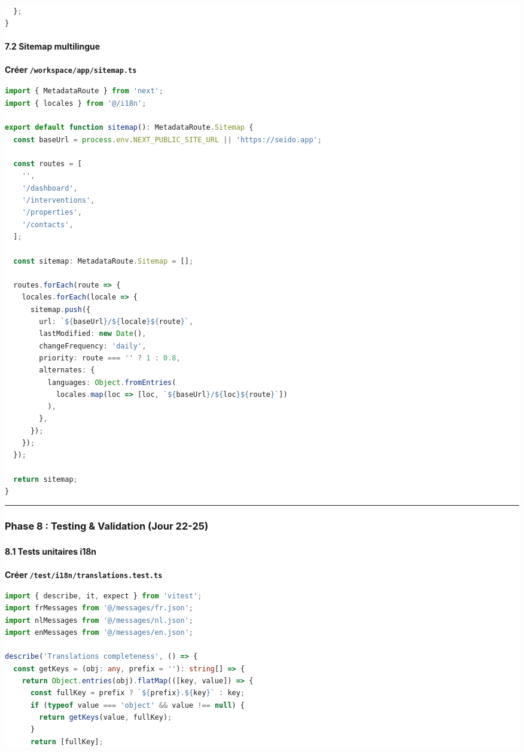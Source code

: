```typescript
  };
}
```

#### 7.2 Sitemap multilingue

**Créer `/workspace/app/sitemap.ts`**
```typescript
import { MetadataRoute } from 'next';
import { locales } from '@/i18n';

export default function sitemap(): MetadataRoute.Sitemap {
  const baseUrl = process.env.NEXT_PUBLIC_SITE_URL || 'https://seido.app';
  
  const routes = [
    '',
    '/dashboard',
    '/interventions',
    '/properties',
    '/contacts',
  ];
  
  const sitemap: MetadataRoute.Sitemap = [];
  
  routes.forEach(route => {
    locales.forEach(locale => {
      sitemap.push({
        url: `${baseUrl}/${locale}${route}`,
        lastModified: new Date(),
        changeFrequency: 'daily',
        priority: route === '' ? 1 : 0.8,
        alternates: {
          languages: Object.fromEntries(
            locales.map(loc => [loc, `${baseUrl}/${loc}${route}`])
          ),
        },
      });
    });
  });
  
  return sitemap;
}
```

---

### **Phase 8 : Testing & Validation (Jour 22-25)**

#### 8.1 Tests unitaires i18n

**Créer `/test/i18n/translations.test.ts`**
```typescript
import { describe, it, expect } from 'vitest';
import frMessages from '@/messages/fr.json';
import nlMessages from '@/messages/nl.json';
import enMessages from '@/messages/en.json';

describe('Translations completeness', () => {
  const getKeys = (obj: any, prefix = ''): string[] => {
    return Object.entries(obj).flatMap(([key, value]) => {
      const fullKey = prefix ? `${prefix}.${key}` : key;
      if (typeof value === 'object' && value !== null) {
        return getKeys(value, fullKey);
      }
      return [fullKey];
```